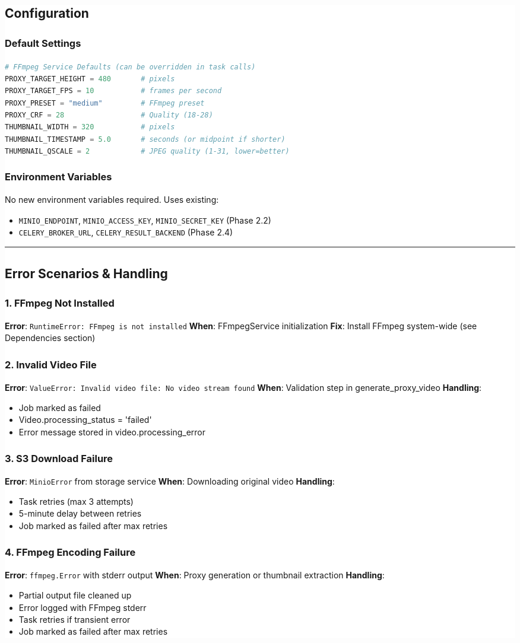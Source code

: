 
## Configuration

### Default Settings
```python
# FFmpeg Service Defaults (can be overridden in task calls)
PROXY_TARGET_HEIGHT = 480       # pixels
PROXY_TARGET_FPS = 10           # frames per second
PROXY_PRESET = "medium"         # FFmpeg preset
PROXY_CRF = 28                  # Quality (18-28)
THUMBNAIL_WIDTH = 320           # pixels
THUMBNAIL_TIMESTAMP = 5.0       # seconds (or midpoint if shorter)
THUMBNAIL_QSCALE = 2            # JPEG quality (1-31, lower=better)
```

### Environment Variables

No new environment variables required. Uses existing:
- `MINIO_ENDPOINT`, `MINIO_ACCESS_KEY`, `MINIO_SECRET_KEY` (Phase 2.2)
- `CELERY_BROKER_URL`, `CELERY_RESULT_BACKEND` (Phase 2.4)

---

## Error Scenarios & Handling

### 1. FFmpeg Not Installed
**Error**: `RuntimeError: FFmpeg is not installed`
**When**: FFmpegService initialization
**Fix**: Install FFmpeg system-wide (see Dependencies section)

### 2. Invalid Video File
**Error**: `ValueError: Invalid video file: No video stream found`
**When**: Validation step in generate_proxy_video
**Handling**:
- Job marked as failed
- Video.processing_status = 'failed'
- Error message stored in video.processing_error

### 3. S3 Download Failure
**Error**: `MinioError` from storage service
**When**: Downloading original video
**Handling**:
- Task retries (max 3 attempts)
- 5-minute delay between retries
- Job marked as failed after max retries

### 4. FFmpeg Encoding Failure
**Error**: `ffmpeg.Error` with stderr output
**When**: Proxy generation or thumbnail extraction
**Handling**:
- Partial output file cleaned up
- Error logged with FFmpeg stderr
- Task retries if transient error
- Job marked as failed after max retries
